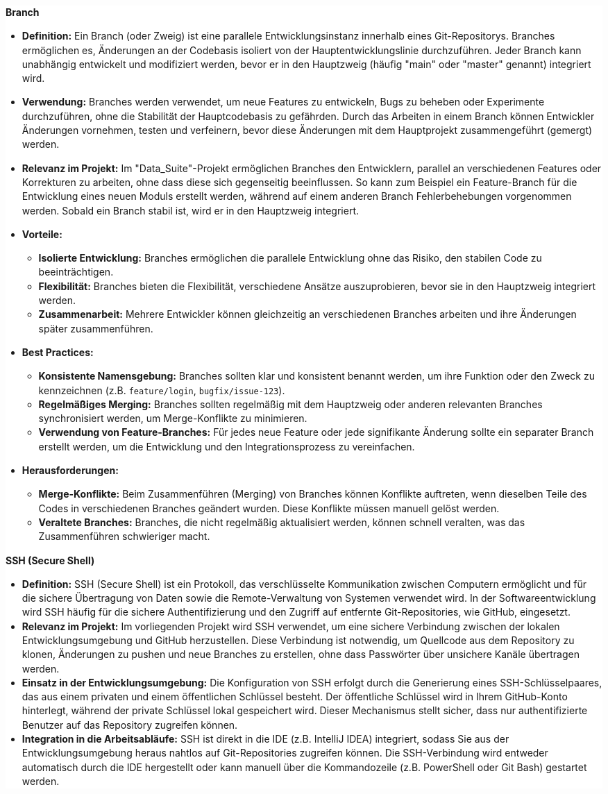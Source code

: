 <a name="branch"></a>
**Branch**
- **Definition:** Ein Branch (oder Zweig) ist eine parallele Entwicklungsinstanz innerhalb eines Git-Repositorys. Branches ermöglichen es, Änderungen an der Codebasis isoliert von der Hauptentwicklungslinie durchzuführen. Jeder Branch kann unabhängig entwickelt und modifiziert werden, bevor er in den Hauptzweig (häufig "main" oder "master" genannt) integriert wird.

- **Verwendung:** Branches werden verwendet, um neue Features zu entwickeln, Bugs zu beheben oder Experimente durchzuführen, ohne die Stabilität der Hauptcodebasis zu gefährden. Durch das Arbeiten in einem Branch können Entwickler Änderungen vornehmen, testen und verfeinern, bevor diese Änderungen mit dem Hauptprojekt zusammengeführt (gemergt) werden.

- **Relevanz im Projekt:** Im "Data_Suite"-Projekt ermöglichen Branches den Entwicklern, parallel an verschiedenen Features oder Korrekturen zu arbeiten, ohne dass diese sich gegenseitig beeinflussen. So kann zum Beispiel ein Feature-Branch für die Entwicklung eines neuen Moduls erstellt werden, während auf einem anderen Branch Fehlerbehebungen vorgenommen werden. Sobald ein Branch stabil ist, wird er in den Hauptzweig integriert.

- **Vorteile:**
  - **Isolierte Entwicklung:** Branches ermöglichen die parallele Entwicklung ohne das Risiko, den stabilen Code zu beeinträchtigen.
  - **Flexibilität:** Branches bieten die Flexibilität, verschiedene Ansätze auszuprobieren, bevor sie in den Hauptzweig integriert werden.
  - **Zusammenarbeit:** Mehrere Entwickler können gleichzeitig an verschiedenen Branches arbeiten und ihre Änderungen später zusammenführen.

- **Best Practices:**
  - **Konsistente Namensgebung:** Branches sollten klar und konsistent benannt werden, um ihre Funktion oder den Zweck zu kennzeichnen (z.B. `feature/login`, `bugfix/issue-123`).
  - **Regelmäßiges Merging:** Branches sollten regelmäßig mit dem Hauptzweig oder anderen relevanten Branches synchronisiert werden, um Merge-Konflikte zu minimieren.
  - **Verwendung von Feature-Branches:** Für jedes neue Feature oder jede signifikante Änderung sollte ein separater Branch erstellt werden, um die Entwicklung und den Integrationsprozess zu vereinfachen.

- **Herausforderungen:**
  - **Merge-Konflikte:** Beim Zusammenführen (Merging) von Branches können Konflikte auftreten, wenn dieselben Teile des Codes in verschiedenen Branches geändert wurden. Diese Konflikte müssen manuell gelöst werden.
  - **Veraltete Branches:** Branches, die nicht regelmäßig aktualisiert werden, können schnell veralten, was das Zusammenführen schwieriger macht.

<a name="ssh-secure-shell"></a>
**SSH (Secure Shell)**
- **Definition:** SSH (Secure Shell) ist ein Protokoll, das verschlüsselte Kommunikation zwischen Computern ermöglicht und für die sichere Übertragung von Daten sowie die Remote-Verwaltung von Systemen verwendet wird. In der Softwareentwicklung wird SSH häufig für die sichere Authentifizierung und den Zugriff auf entfernte Git-Repositories, wie GitHub, eingesetzt.
- **Relevanz im Projekt:** Im vorliegenden Projekt wird SSH verwendet, um eine sichere Verbindung zwischen der lokalen Entwicklungsumgebung und GitHub herzustellen. Diese Verbindung ist notwendig, um Quellcode aus dem Repository zu klonen, Änderungen zu pushen und neue Branches zu erstellen, ohne dass Passwörter über unsichere Kanäle übertragen werden.
- **Einsatz in der Entwicklungsumgebung:** Die Konfiguration von SSH erfolgt durch die Generierung eines SSH-Schlüsselpaares, das aus einem privaten und einem öffentlichen Schlüssel besteht. Der öffentliche Schlüssel wird in Ihrem GitHub-Konto hinterlegt, während der private Schlüssel lokal gespeichert wird. Dieser Mechanismus stellt sicher, dass nur authentifizierte Benutzer auf das Repository zugreifen können.
- **Integration in die Arbeitsabläufe:** SSH ist direkt in die IDE (z.B. IntelliJ IDEA) integriert, sodass Sie aus der Entwicklungsumgebung heraus nahtlos auf Git-Repositories zugreifen können. Die SSH-Verbindung wird entweder automatisch durch die IDE hergestellt oder kann manuell über die Kommandozeile (z.B. PowerShell oder Git Bash) gestartet werden.
